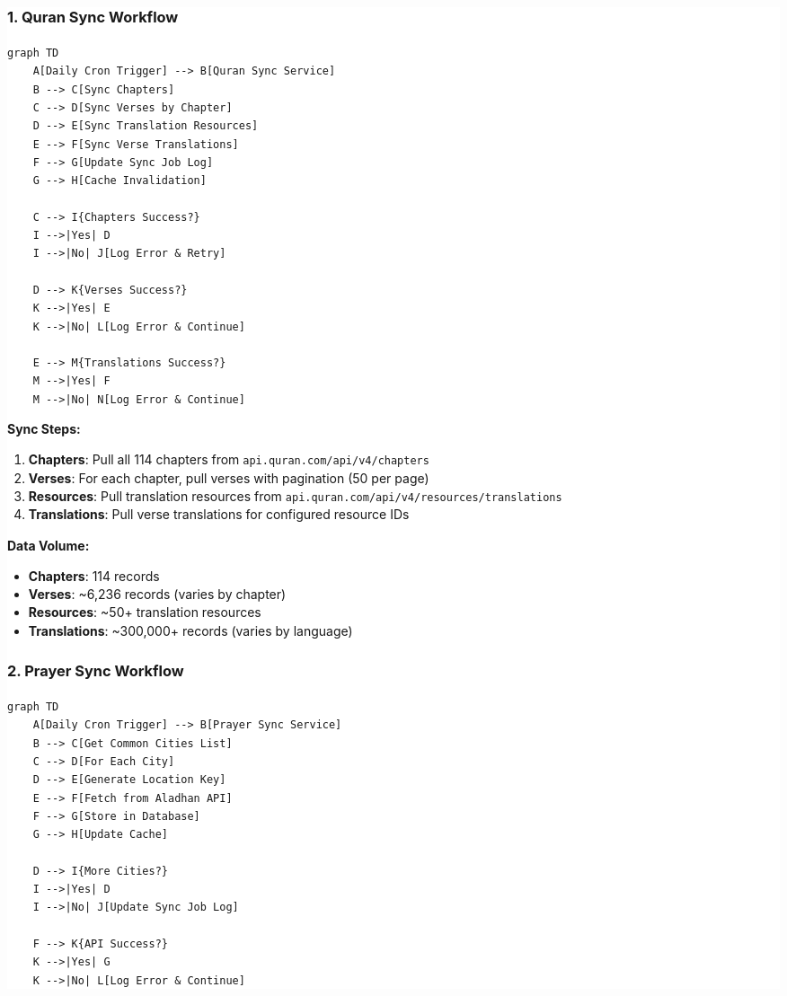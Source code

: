 ### **1. Quran Sync Workflow**

```mermaid
graph TD
    A[Daily Cron Trigger] --> B[Quran Sync Service]
    B --> C[Sync Chapters]
    C --> D[Sync Verses by Chapter]
    D --> E[Sync Translation Resources]
    E --> F[Sync Verse Translations]
    F --> G[Update Sync Job Log]
    G --> H[Cache Invalidation]
    
    C --> I{Chapters Success?}
    I -->|Yes| D
    I -->|No| J[Log Error & Retry]
    
    D --> K{Verses Success?}
    K -->|Yes| E
    K -->|No| L[Log Error & Continue]
    
    E --> M{Translations Success?}
    M -->|Yes| F
    M -->|No| N[Log Error & Continue]
```

**Sync Steps:**
1. **Chapters**: Pull all 114 chapters from `api.quran.com/api/v4/chapters`
2. **Verses**: For each chapter, pull verses with pagination (50 per page)
3. **Resources**: Pull translation resources from `api.quran.com/api/v4/resources/translations`
4. **Translations**: Pull verse translations for configured resource IDs

**Data Volume:**
- **Chapters**: 114 records
- **Verses**: ~6,236 records (varies by chapter)
- **Resources**: ~50+ translation resources
- **Translations**: ~300,000+ records (varies by language)

### **2. Prayer Sync Workflow**

```mermaid
graph TD
    A[Daily Cron Trigger] --> B[Prayer Sync Service]
    B --> C[Get Common Cities List]
    C --> D[For Each City]
    D --> E[Generate Location Key]
    E --> F[Fetch from Aladhan API]
    F --> G[Store in Database]
    G --> H[Update Cache]
    
    D --> I{More Cities?}
    I -->|Yes| D
    I -->|No| J[Update Sync Job Log]
    
    F --> K{API Success?}
    K -->|Yes| G
    K -->|No| L[Log Error & Continue]
```

